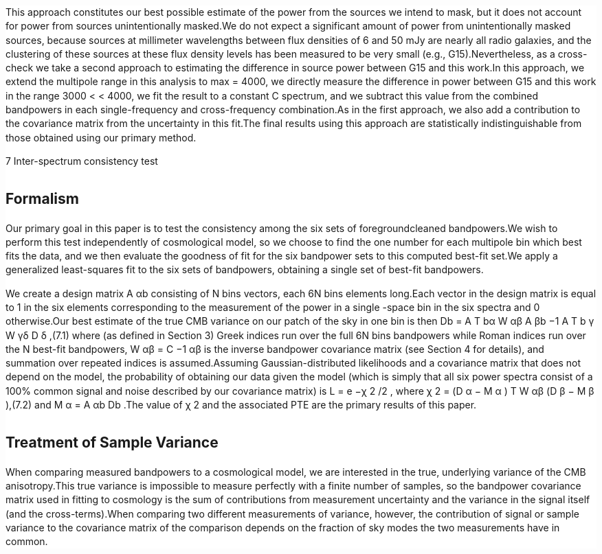 This approach constitutes our best possible estimate of the power from the sources we intend to mask, but it does not account for power from sources unintentionally masked.We do not expect a significant amount of power from unintentionally masked sources, because sources at millimeter wavelengths between flux densities of 6 and 50 mJy are nearly all radio galaxies, and the clustering of these sources at these flux density levels has been measured to be very small (e.g., G15).Nevertheless, as a cross-check we take a second approach to estimating the difference in source power between G15 and this work.In this approach, we extend the multipole range in this analysis to max = 4000, we directly measure the difference in power between G15 and this work in the range 3000 < < 4000, we fit the result to a constant C spectrum, and we subtract this value from the combined bandpowers in each single-frequency and cross-frequency combination.As in the first approach, we also add a contribution to the covariance matrix from the uncertainty in this fit.The final results using this approach are statistically indistinguishable from those obtained using our primary method.

7 Inter-spectrum consistency test


## Formalism

Our primary goal in this paper is to test the consistency among the six sets of foregroundcleaned bandpowers.We wish to perform this test independently of cosmological model, so we choose to find the one number for each multipole bin which best fits the data, and we then evaluate the goodness of fit for the six bandpower sets to this computed best-fit set.We apply a generalized least-squares fit to the six sets of bandpowers, obtaining a single set of best-fit bandpowers.

We create a design matrix A αb consisting of N bins vectors, each 6N bins elements long.Each vector in the design matrix is equal to 1 in the six elements corresponding to the measurement of the power in a single -space bin in the six spectra and 0 otherwise.Our best estimate of the true CMB variance on our patch of the sky in one bin is then
Db = A T bα W αβ A βb −1 A T b γ W γδ D δ ,(7.1)
where (as defined in Section 3) Greek indices run over the full 6N bins bandpowers while Roman indices run over the N best-fit bandpowers, W αβ = C −1 αβ is the inverse bandpower covariance matrix (see Section 4 for details), and summation over repeated indices is assumed.Assuming Gaussian-distributed likelihoods and a covariance matrix that does not depend on the model, the probability of obtaining our data given the model (which is simply that all six power spectra consist of a 100% common signal and noise described by our covariance matrix) is L = e −χ 2 /2 , where
χ 2 = (D α − M α ) T W αβ (D β − M β ),(7.2)
and M α = A αb Db .The value of χ 2 and the associated PTE are the primary results of this paper.


## Treatment of Sample Variance

When comparing measured bandpowers to a cosmological model, we are interested in the true, underlying variance of the CMB anisotropy.This true variance is impossible to measure perfectly with a finite number of samples, so the bandpower covariance matrix used in fitting to cosmology is the sum of contributions from measurement uncertainty and the variance in the signal itself (and the cross-terms).When comparing two different measurements of variance, however, the contribution of signal or sample variance to the covariance matrix of the comparison depends on the fraction of sky modes the two measurements have in common.

